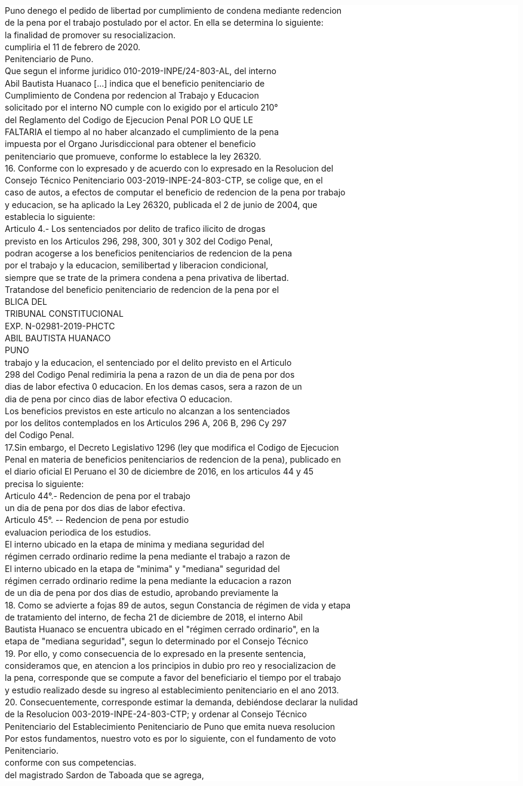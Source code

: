 Puno denego el pedido de libertad por cumplimiento de condena mediante redencion  
de la pena por el trabajo postulado por el actor. En ella se determina lo siguiente:  
la finalidad de promover su resocializacion.  
cumpliria el 11 de febrero de 2020.  
Penitenciario de Puno.  
Que segun el informe juridico 010-2019-INPE/24-803-AL, del interno  
Abil Bautista Huanaco [...] indica que el beneficio penitenciario de  
Cumplimiento de Condena por redencion al Trabajo y Educacion  
solicitado por el interno NO cumple con lo exigido por el articulo 210°  
del Reglamento del Codigo de Ejecucion Penal POR LO QUE LE  
FALTARIA el tiempo al no haber alcanzado el cumplimiento de la pena  
impuesta por el Organo Jurisdiccional para obtener el beneficio  
penitenciario que promueve, conforme lo establece la ley 26320.  
16. Conforme con lo expresado y de acuerdo con lo expresado en la Resolucion del  
Consejo Técnico Penitenciario 003-2019-INPE-24-803-CTP, se colige que, en el  
caso de autos, a efectos de computar el beneficio de redencion de la pena por trabajo  
y educacion, se ha aplicado la Ley 26320, publicada el 2 de junio de 2004, que  
establecia lo siguiente:  
Articulo 4.- Los sentenciados por delito de trafico ilicito de drogas  
previsto en los Articulos 296, 298, 300, 301 y 302 del Codigo Penal,  
podran acogerse a los beneficios penitenciarios de redencion de la pena  
por el trabajo y la educacion, semilibertad y liberacion condicional,  
siempre que se trate de la primera condena a pena privativa de libertad.  
Tratandose del beneficio penitenciario de redencion de la pena por el  
BLICA DEL  
TRIBUNAL CONSTITUCIONAL  
EXP. N-02981-2019-PHCTC  
ABIL BAUTISTA HUANACO  
PUNO  
trabajo y la educacion, el sentenciado por el delito previsto en el Articulo  
298 del Codigo Penal redimiria la pena a razon de un dia de pena por dos  
dias de labor efectiva 0 educacion. En los demas casos, sera a razon de un  
dia de pena por cinco dias de labor efectiva O educacion.  
Los beneficios previstos en este articulo no alcanzan a los sentenciados  
por los delitos contemplados en los Articulos 296 A, 206 B, 296 Cy 297  
del Codigo Penal.  
17.Sin embargo, el Decreto Legislativo 1296 (ley que modifica el Codigo de Ejecucion  
Penal en materia de beneficios penitenciarios de redencion de la pena), publicado en  
el diario oficial El Peruano el 30 de diciembre de 2016, en los articulos 44 y 45  
precisa lo siguiente:  
Articulo 44°.- Redencion de pena por el trabajo  
un dia de pena por dos dias de labor efectiva.  
Articulo 45°. -- Redencion de pena por estudio  
evaluacion periodica de los estudios.  
El interno ubicado en la etapa de minima y mediana seguridad del  
régimen cerrado ordinario redime la pena mediante el trabajo a razon de  
El interno ubicado en la etapa de "minima" y "mediana" seguridad del  
régimen cerrado ordinario redime la pena mediante la educacion a razon  
de un dia de pena por dos dias de estudio, aprobando previamente la  
18. Como se advierte a fojas 89 de autos, segun Constancia de régimen de vida y etapa  
de tratamiento del interno, de fecha 21 de diciembre de 2018, el interno Abil  
Bautista Huanaco se encuentra ubicado en el "régimen cerrado ordinario", en la  
etapa de "mediana seguridad", segun lo determinado por el Consejo Técnico  
19. Por ello, y como consecuencia de lo expresado en la presente sentencia,  
consideramos que, en atencion a los principios in dubio pro reo y resocializacion de  
la pena, corresponde que se compute a favor del beneficiario el tiempo por el trabajo  
y estudio realizado desde su ingreso al establecimiento penitenciario en el ano 2013.  
20. Consecuentemente, corresponde estimar la demanda, debiéndose declarar la nulidad  
de la Resolucion 003-2019-INPE-24-803-CTP; y ordenar al Consejo Técnico  
Penitenciario del Establecimiento Penitenciario de Puno que emita nueva resolucion  
Por estos fundamentos, nuestro voto es por lo siguiente, con el fundamento de voto  
Penitenciario.  
conforme con sus competencias.  
del magistrado Sardon de Taboada que se agrega,  